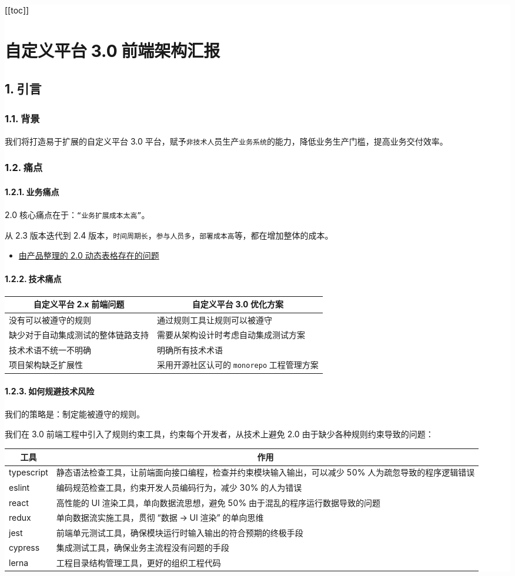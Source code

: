 [[toc]]

# 自定义平台 3.0 前端架构汇报

## 1. 引言

### 1.1. 背景

我们将打造易于扩展的自定义平台 3.0 平台，赋予`非技术人`员生产`业务系统`的能力，降低业务生产门槛，提高业务交付效率。

### 1.2. 痛点

#### 1.2.1. 业务痛点

2.0 核心痛点在于：`“业务扩展成本太高”`。

从 2.3 版本迭代到 2.4 版本，`时间周期长`，`参与人员多`，`部署成本高`等，都在增加整体的成本。

- [由产品整理的 2.0 动态表格存在的问题](https://www.tapd.cn/41909965/markdown_wikis/view/#1141909965001009532)

#### 1.2.2. 技术痛点

| 自定义平台 2.x 前端问题 | 自定义平台 3.0 优化方案 |
|---|---|
| 没有可以被遵守的规则 | 通过规则工具让规则可以被遵守 |
| 缺少对于自动集成测试的整体链路支持 | 需要从架构设计时考虑自动集成测试方案 |
| 技术术语不统一不明确 | 明确所有技术术语 |
| 项目架构缺乏扩展性 | 采用开源社区认可的 `monorepo` 工程管理方案 |

#### 1.2.3. 如何规避技术风险

我们的策略是：制定能被遵守的规则。

我们在 3.0 前端工程中引入了规则约束工具，约束每个开发者，从技术上避免 2.0 由于缺少各种规则约束导致的问题：

| 工具 | 作用 |
|---|---|
| typescript | 静态语法检查工具，让前端面向接口编程，检查并约束模块输入输出，可以减少 50% 人为疏忽导致的程序逻辑错误 |
| eslint | 编码规范检查工具，约束开发人员编码行为，减少 30% 的人为错误 |
| react | 高性能的 UI 渲染工具，单向数据流思想，避免 50% 由于混乱的程序运行数据导致的问题 |
| redux | 单向数据流实施工具，贯彻 “数据 -> UI 渲染” 的单向思维 |
| jest | 前端单元测试工具，确保模块运行时输入输出的符合预期的终极手段 |
| cypress | 集成测试工具，确保业务主流程没有问题的手段 |
| lerna | 工程目录结构管理工具，更好的组织工程代码 |
